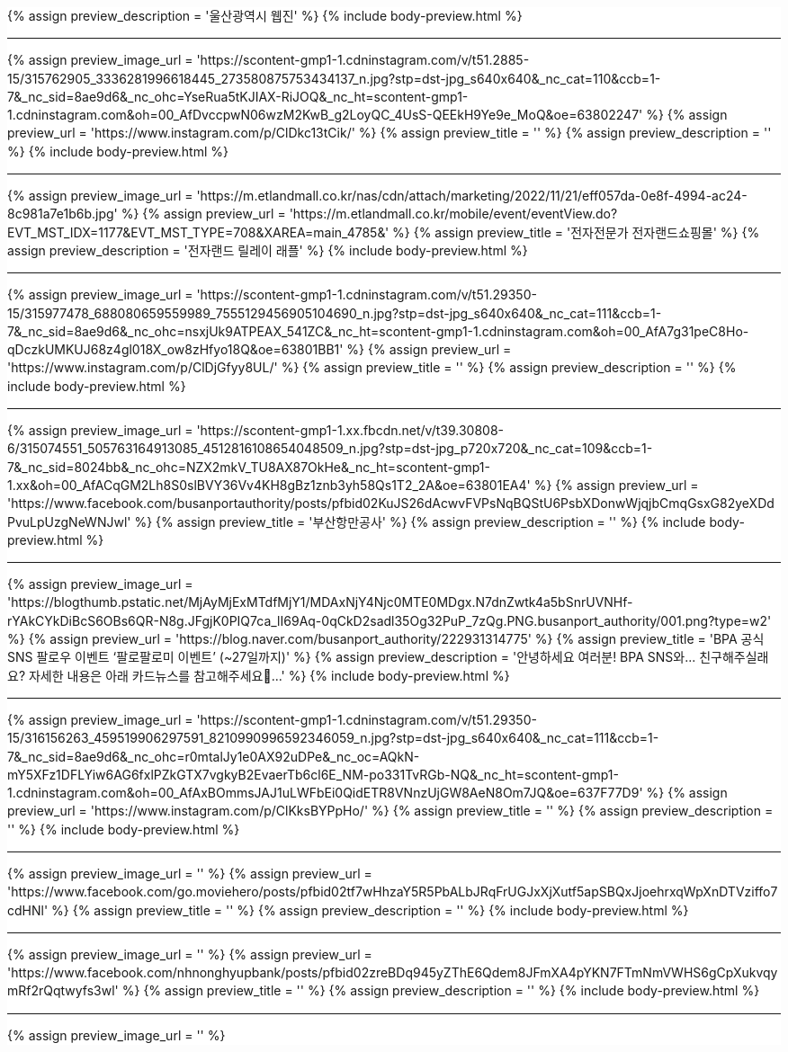 {% assign preview_description = '울산광역시 웹진' %}
{% include body-preview.html %}
<hr>{% assign preview_image_url = 'https://scontent-gmp1-1.cdninstagram.com/v/t51.2885-15/315762905_3336281996618445_273580875753434137_n.jpg?stp=dst-jpg_s640x640&amp;_nc_cat=110&amp;ccb=1-7&amp;_nc_sid=8ae9d6&amp;_nc_ohc=YseRua5tKJIAX-RiJOQ&amp;_nc_ht=scontent-gmp1-1.cdninstagram.com&amp;oh=00_AfDvccpwN06wzM2KwB_g2LoyQC_4UsS-QEEkH9Ye9e_MoQ&amp;oe=63802247' %}
{% assign preview_url = 'https://www.instagram.com/p/ClDkc13tCik/' %}
{% assign preview_title = '' %}
{% assign preview_description = '' %}
{% include body-preview.html %}
<hr>{% assign preview_image_url = 'https://m.etlandmall.co.kr/nas/cdn/attach/marketing/2022/11/21/eff057da-0e8f-4994-ac24-8c981a7e1b6b.jpg' %}
{% assign preview_url = 'https://m.etlandmall.co.kr/mobile/event/eventView.do?EVT_MST_IDX=1177&EVT_MST_TYPE=708&XAREA=main_4785&' %}
{% assign preview_title = '전자전문가 전자랜드쇼핑몰' %}
{% assign preview_description = '전자랜드 릴레이 래플' %}
{% include body-preview.html %}
<hr>{% assign preview_image_url = 'https://scontent-gmp1-1.cdninstagram.com/v/t51.29350-15/315977478_688080659559989_7555129456905104690_n.jpg?stp=dst-jpg_s640x640&amp;_nc_cat=111&amp;ccb=1-7&amp;_nc_sid=8ae9d6&amp;_nc_ohc=nsxjUk9ATPEAX_541ZC&amp;_nc_ht=scontent-gmp1-1.cdninstagram.com&amp;oh=00_AfA7g31peC8Ho-qDczkUMKUJ68z4gl018X_ow8zHfyo18Q&amp;oe=63801BB1' %}
{% assign preview_url = 'https://www.instagram.com/p/ClDjGfyy8UL/' %}
{% assign preview_title = '' %}
{% assign preview_description = '' %}
{% include body-preview.html %}
<hr>{% assign preview_image_url = 'https://scontent-gmp1-1.xx.fbcdn.net/v/t39.30808-6/315074551_505763164913085_4512816108654048509_n.jpg?stp=dst-jpg_p720x720&amp;_nc_cat=109&amp;ccb=1-7&amp;_nc_sid=8024bb&amp;_nc_ohc=NZX2mkV_TU8AX87OkHe&amp;_nc_ht=scontent-gmp1-1.xx&amp;oh=00_AfACqGM2Lh8S0slBVY36Vv4KH8gBz1znb3yh58Qs1T2_2A&amp;oe=63801EA4' %}
{% assign preview_url = 'https://www.facebook.com/busanportauthority/posts/pfbid02KuJS26dAcwvFVPsNqBQStU6PsbXDonwWjqjbCmqGsxG82yeXDdPvuLpUzgNeWNJwl' %}
{% assign preview_title = '&#xbd80;&#xc0b0;&#xd56d;&#xb9cc;&#xacf5;&#xc0ac;' %}
{% assign preview_description = '' %}
{% include body-preview.html %}
<hr>{% assign preview_image_url = 'https://blogthumb.pstatic.net/MjAyMjExMTdfMjY1/MDAxNjY4Njc0MTE0MDgx.N7dnZwtk4a5bSnrUVNHf-rYAkCYkDiBcS6OBs6QR-N8g.JFgjK0PIQ7ca_lI69Aq-0qCkD2sadl35Og32PuP_7zQg.PNG.busanport_authority/001.png?type=w2' %}
{% assign preview_url = 'https://blog.naver.com/busanport_authority/222931314775' %}
{% assign preview_title = 'BPA 공식 SNS 팔로우 이벤트 &lsquo;팔로팔로미 이벤트&rsquo; (~27일까지)' %}
{% assign preview_description = '안녕하세요 여러분! BPA SNS와... 친구해주실래요? 자세한 내용은 아래 카드뉴스를 참고해주세요💙...' %}
{% include body-preview.html %}
<hr>{% assign preview_image_url = 'https://scontent-gmp1-1.cdninstagram.com/v/t51.29350-15/316156263_459519906297591_8210990996592346059_n.jpg?stp=dst-jpg_s640x640&amp;_nc_cat=111&amp;ccb=1-7&amp;_nc_sid=8ae9d6&amp;_nc_ohc=r0mtalJy1e0AX92uDPe&amp;_nc_oc=AQkN-mY5XFz1DFLYiw6AG6fxlPZkGTX7vgkyB2EvaerTb6cl6E_NM-po331TvRGb-NQ&amp;_nc_ht=scontent-gmp1-1.cdninstagram.com&amp;oh=00_AfAxBOmmsJAJ1uLWFbEi0QidETR8VNnzUjGW8AeN8Om7JQ&amp;oe=637F77D9' %}
{% assign preview_url = 'https://www.instagram.com/p/ClKksBYPpHo/' %}
{% assign preview_title = '' %}
{% assign preview_description = '' %}
{% include body-preview.html %}
<hr>{% assign preview_image_url = '' %}
{% assign preview_url = 'https://www.facebook.com/go.moviehero/posts/pfbid02tf7wHhzaY5R5PbALbJRqFrUGJxXjXutf5apSBQxJjoehrxqWpXnDTVziffo7cdHNl' %}
{% assign preview_title = '' %}
{% assign preview_description = '' %}
{% include body-preview.html %}
<hr>{% assign preview_image_url = '' %}
{% assign preview_url = 'https://www.facebook.com/nhnonghyupbank/posts/pfbid02zreBDq945yZThE6Qdem8JFmXA4pYKN7FTmNmVWHS6gCpXukvqymRf2rQqtwyfs3wl' %}
{% assign preview_title = '' %}
{% assign preview_description = '' %}
{% include body-preview.html %}
<hr>{% assign preview_image_url = '' %}